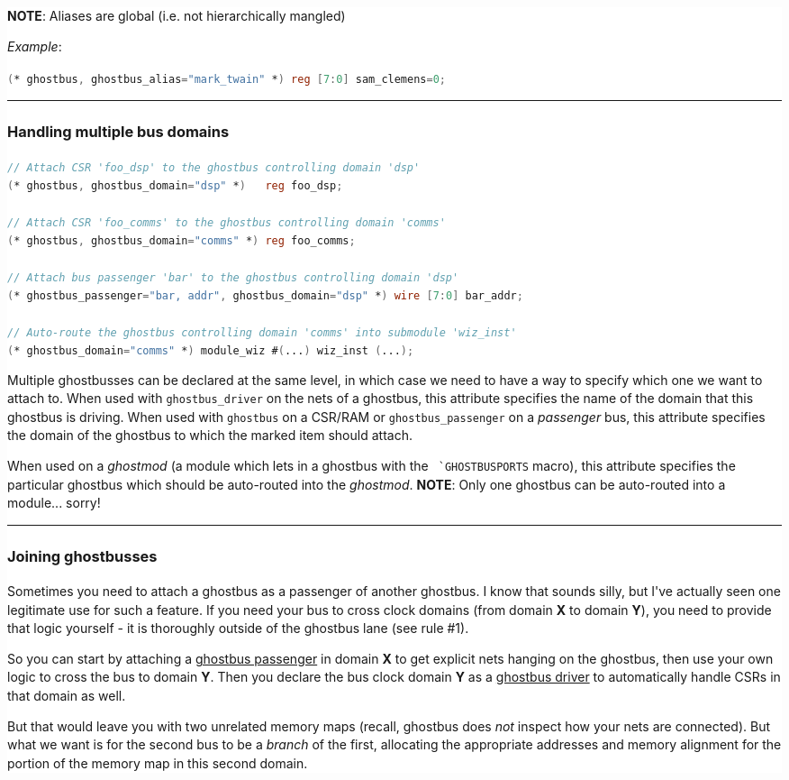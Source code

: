 
__NOTE__: Aliases are global (i.e. not hierarchically mangled)

_Example_:
```verilog
(* ghostbus, ghostbus_alias="mark_twain" *) reg [7:0] sam_clemens=0;
```

---------------------------------------------------------------------------------------------------
### Handling multiple bus domains <a name="domains"></a>
```verilog
// Attach CSR 'foo_dsp' to the ghostbus controlling domain 'dsp'
(* ghostbus, ghostbus_domain="dsp" *)   reg foo_dsp;

// Attach CSR 'foo_comms' to the ghostbus controlling domain 'comms'
(* ghostbus, ghostbus_domain="comms" *) reg foo_comms;

// Attach bus passenger 'bar' to the ghostbus controlling domain 'dsp'
(* ghostbus_passenger="bar, addr", ghostbus_domain="dsp" *) wire [7:0] bar_addr;

// Auto-route the ghostbus controlling domain 'comms' into submodule 'wiz_inst'
(* ghostbus_domain="comms" *) module_wiz #(...) wiz_inst (...);
```

Multiple ghostbusses can be declared at the same level, in which case we need to have a way to
specify which one we want to attach to.  When used with `ghostbus_driver` on the nets of a ghostbus,
this attribute specifies the name of the domain that this ghostbus is driving.  When used with
`ghostbus` on a CSR/RAM or `ghostbus_passenger` on a _passenger_ bus, this attribute specifies the
domain of the ghostbus to which the marked item should attach.

When used on a _ghostmod_ (a module which lets in a ghostbus with the `` `GHOSTBUSPORTS`` macro),
this attribute specifies the particular ghostbus which should be auto-routed into the _ghostmod_.
__NOTE__: Only one ghostbus can be auto-routed into a module... sorry!

---------------------------------------------------------------------------------------------------
### Joining ghostbusses <a name="ghostbus_branch"></a>
Sometimes you need to attach a ghostbus as a passenger of another ghostbus. I know that sounds silly,
but I've actually seen one legitimate use for such a feature.  If you need your bus to cross clock
domains (from domain __X__ to domain __Y__), you need to provide that logic yourself - it is
thoroughly outside of the ghostbus lane (see rule #1).

So you can start by attaching a [ghostbus passenger](#busattach) in domain __X__ to get explicit nets
hanging on the ghostbus, then use your own logic to cross the bus to domain __Y__.  Then you declare
the bus clock domain __Y__ as a [ghostbus driver](#busdefine) to automatically handle CSRs in that
domain as well.

But that would leave you with two unrelated memory maps (recall, ghostbus does _not_ inspect how
your nets are connected).  But what we want is for the second bus to be a _branch_ of the first,
allocating the appropriate addresses and memory alignment for the portion of the memory map in
this second domain.
